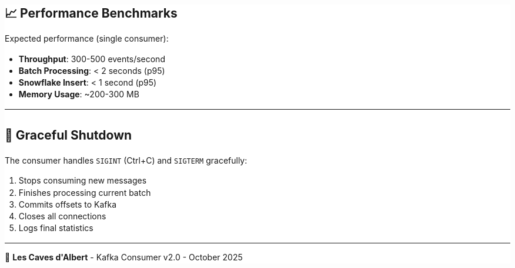 
## 📈 Performance Benchmarks

Expected performance (single consumer):
- **Throughput**: 300-500 events/second
- **Batch Processing**: < 2 seconds (p95)
- **Snowflake Insert**: < 1 second (p95)
- **Memory Usage**: ~200-300 MB

---

## 🔄 Graceful Shutdown

The consumer handles `SIGINT` (Ctrl+C) and `SIGTERM` gracefully:
1. Stops consuming new messages
2. Finishes processing current batch
3. Commits offsets to Kafka
4. Closes all connections
5. Logs final statistics

---

🍷 **Les Caves d'Albert** - Kafka Consumer v2.0 - October 2025
